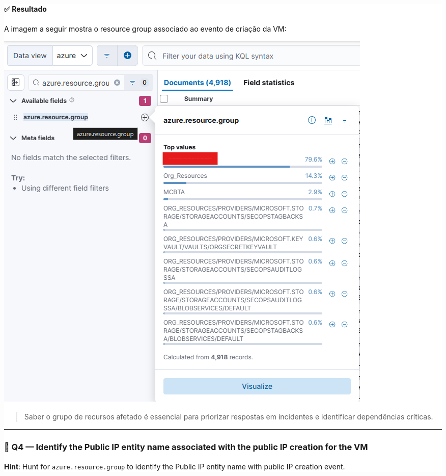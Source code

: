 #### ✅ Resultado
A imagem a seguir mostra o resource group associado ao evento de criação da VM:

[![Resource Group VM](img/q3.png)](https://github.com/D3Z33/MCBTA-Azure/blob/master/img/q3.png)

> Saber o grupo de recursos afetado é essencial para priorizar respostas em incidentes e identificar dependências críticas.

---



### 🔎 Q4 — Identify the Public IP entity name associated with the public IP creation for the VM

**Hint**: Hunt for `azure.resource.group` to identify the Public IP entity name with public IP creation event.
